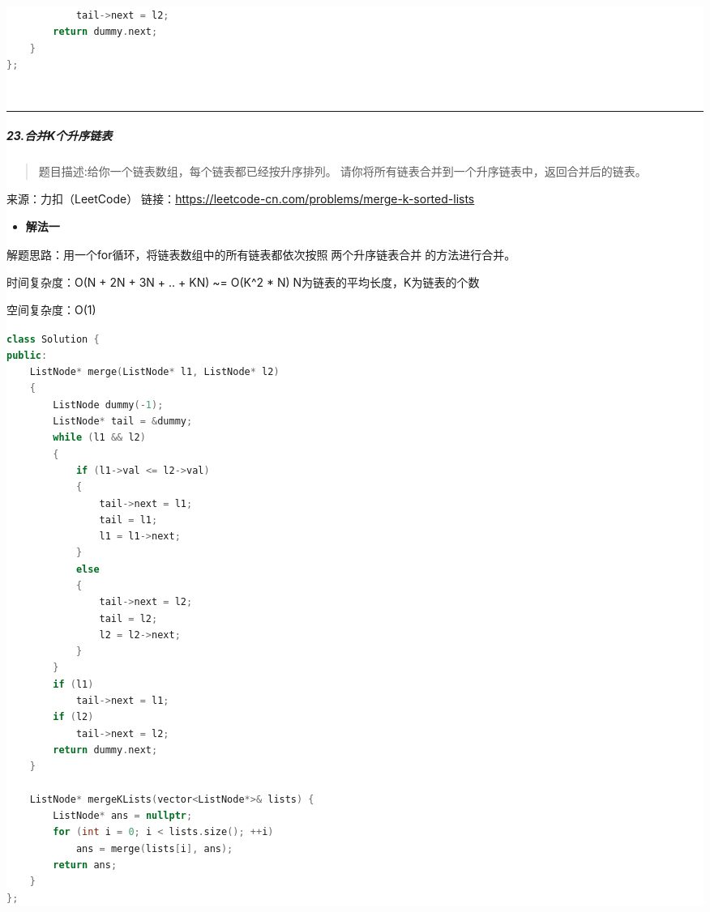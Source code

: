 ```cpp
            tail->next = l2;
        return dummy.next;
    }
};

```

<br>


---------------------------
##### 23.合并K个升序链表
>题目描述:给你一个链表数组，每个链表都已经按升序排列。
请你将所有链表合并到一个升序链表中，返回合并后的链表。

来源：力扣（LeetCode）
链接：https://leetcode-cn.com/problems/merge-k-sorted-lists

* **解法一**

解题思路：用一个for循环，将链表数组中的所有链表都依次按照 两个升序链表合并 的方法进行合并。

时间复杂度：O(N + 2N + 3N +  .. + KN) ~= O(K^2 * N) N为链表的平均长度，K为链表的个数

空间复杂度：O(1)


```cpp
class Solution {
public:
    ListNode* merge(ListNode* l1, ListNode* l2)
    {
        ListNode dummy(-1);
        ListNode* tail = &dummy;
        while (l1 && l2)
        {
            if (l1->val <= l2->val)
            {
                tail->next = l1;
                tail = l1;
                l1 = l1->next;
            }
            else 
            {
                tail->next = l2;
                tail = l2;
                l2 = l2->next;
            }
        }
        if (l1)
            tail->next = l1;
        if (l2)
            tail->next = l2;
        return dummy.next;
    }

    ListNode* mergeKLists(vector<ListNode*>& lists) {
        ListNode* ans = nullptr;
        for (int i = 0; i < lists.size(); ++i)
            ans = merge(lists[i], ans);
        return ans;
    }
};

```
